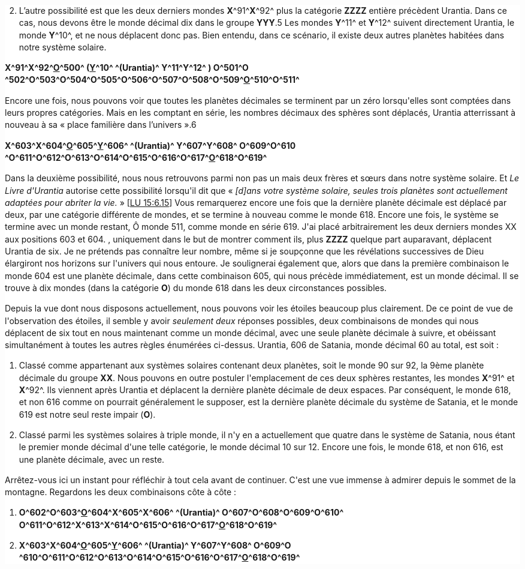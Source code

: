 2. L’autre possibilité est que les deux derniers mondes __X__^91^__X__^92^ plus la catégorie __ZZZZ__ entière précèdent Urantia. Dans ce cas, nous devons être le monde décimal dix dans le groupe __YYY__.5 Les mondes __Y__^11^ et __Y__^12^ suivent directement Urantia, le monde __Y__^10^, et ne nous déplacent donc pas. Bien entendu, dans ce scénario, il existe deux autres planètes habitées dans notre système solaire. 

__X^91^X^92^<u>O</u>^500^ (<u>Y</u>^10^ ^(Urantia)^ Y^11^Y^12^ ) O^501^O ^502^O^503^O^504^O^505^O^506^O^507^O^508^O^509^<u>O</u>^510^O^511^__

Encore une fois, nous pouvons voir que toutes les planètes décimales se terminent par un zéro lorsqu'elles sont comptées dans leurs propres catégories. Mais en les comptant en série, les nombres décimaux des sphères sont déplacés, Urantia atterrissant à nouveau à sa « place familière dans l’univers ».6 

__X^603^X^604^<u>O</u>^605^<u>Y</u>^606^ ^(Urantia)^ Y^607^Y^608^ O^609^O^610 ^O^611^O^612^O^613^O^614^O^615^O^616^O^617^<u>O</u>^618^O^619^__ 

Dans la deuxième possibilité, nous nous retrouvons parmi non pas un mais deux frères et sœurs dans notre système solaire. Et _Le Livre d'Urantia_ autorise cette possibilité lorsqu'il dit que « _[d]ans votre système solaire, seules trois planètes sont actuellement adaptées pour abriter la vie._ » <a id="a111_297"></a>[[LU 15:6.15](/fr/The_Urantia_Book/15#p6_15)] Vous remarquerez encore une fois que la dernière planète décimale est déplacé par deux, par une catégorie différente de mondes, et se termine à nouveau comme le monde 618. Encore une fois, le système se termine avec un monde restant, Ô monde 511, comme monde en série 619. J'ai placé arbitrairement les deux derniers mondes XX aux positions 603 et 604. , uniquement dans le but de montrer comment ils, plus __ZZZZ__ quelque part auparavant, déplacent Urantia de six. Je ne prétends pas connaître leur nombre, même si je soupçonne que les révélations successives de Dieu élargiront nos horizons sur l'univers qui nous entoure. Je soulignerai également que, alors que dans la première combinaison le monde 604 est une planète décimale, dans cette combinaison 605, qui nous précède immédiatement, est un monde décimal. Il se trouve à dix mondes (dans la catégorie __O__) du monde 618 dans les deux circonstances possibles. 

Depuis la vue dont nous disposons actuellement, nous pouvons voir les étoiles beaucoup plus clairement. De ce point de vue de l'observation des étoiles, il semble y avoir _seulement deux_ réponses possibles, deux combinaisons de mondes qui nous déplacent de six tout en nous maintenant comme un monde décimal, avec une seule planète décimale à suivre, et obéissant simultanément à toutes les autres règles énumérées ci-dessus. Urantia, 606 de Satania, monde décimal 60 au total, est soit : 

1. Classé comme appartenant aux systèmes solaires contenant deux planètes, soit le monde 90 sur 92, la 9ème planète décimale du groupe __XX__. Nous pouvons en outre postuler l'emplacement de ces deux sphères restantes, les mondes __X__^91^ et __X__^92^. Ils viennent après Urantia et déplacent la dernière planète décimale de deux espaces. Par conséquent, le monde 618, et non 616 comme on pourrait généralement le supposer, est la dernière planète décimale du système de Satania, et le monde 619 est notre seul reste impair (__O__). 

2. Classé parmi les systèmes solaires à triple monde, il n'y en a actuellement que quatre dans le système de Satania, nous étant le premier monde décimal d'une telle catégorie, le monde décimal 10 sur 12. Encore une fois, le monde 618, et non 616, est une planète décimale, avec un reste. 

Arrêtez-vous ici un instant pour réfléchir à tout cela avant de continuer. C'est une vue immense à admirer depuis le sommet de la montagne. Regardons les deux combinaisons côte à côte : 

1. __O^602^O^603^<u>O</u>^604^X^605^X^606^ ^(Urantia)^ O^607^O^608^O^609^O^610^ O^611^O^612^X^613^X^614^O^615^O^616^O^617^<u>O</u>^618^O^619^__ 

2. __X^603^X^604^<u>O</u>^605^<u>Y</u>^606^ ^(Urantia)^ Y^607^Y^608^ O^609^O ^610^O^611^O^612^O^613^O^614^O^615^O^616^O^617^<u>O</u>^618^O^619^__ 


[^1]: Une note ici sur les nouvelles passerelles vers la vie créative, par Hornell Hart, Abingdon Cokesbury Press (194 1). Selon Matthew Block, News Gateways a été utilisé comme texte source pour l'article 111, en particulier la section intitulée « La vie intérieure » (voir le message de Block n° 45 080, daté du 23 mai 2003, intitulé « 606 », dans le site LURON.org. archive). À la page 43 est mentionné « 606 », un produit chimique de laboratoire utilisé dans le traitement de la syphilis. Une recherche sur Google.com de livres et d’articles sur la « six cent sixième expérience » donnera de nombreux résultats pour ce produit chimique lors de la 606e tentative expérimentale. Il est intéressant de noter que l'idée de 606 en relation avec une expérience se trouve dans un texte source des papiers de Jésus. Il est clair que l’idée découle d’une manière ou d’une autre de ces schémas de pensée, mais les choses s’en écartent, car notre monde est la 60ème expérience, et non la 606ème expérience. Nous verrons bientôt jusqu’où s’étend cet écart. Matthew a commenté par e-mail qu'il n'a pas encore trouvé d'autres sources concernant 606. Peut-être les tours de cartes de Harry Houdini comme source possible de combinaisons de nombres aussi complexes ? J'en doute. 
[^2]: Une anecdote sur la nuit de ma réalisation. C'était fin septembre 2002, à Budapest, en Hongrie, alors que je me dirigeais vers le Old Man's Pub avec plusieurs compagnons que j'avais rencontrés à l'auberge où je logeais. Alors que j'étais en conversation avec l'un d'eux, il m'est soudain venu à l'esprit que les sphères de Satania étaient organisées comme décrit ici. Après avoir réalisé ces possibilités, mon enthousiasme a été complété par des feux d'artifice qui ont éclaté dans une autre partie de la ville, notre emplacement pendant que nous marchions nous offrant une vue grandiose du spectacle. Plus tard, au pub, j'ai griffonné les différents numéros de mondes et de combinaisons sur un petit bloc-notes. C’était un léger écart par rapport à la conversation de la nuit et cela a donc attiré l’attention. Même si j’insistais sur le fait que ce que j’écrivais était ennuyeux, ils étaient persistants et je leur ai donc parlé d’une formule mathématique permettant de déterminer non pas la vie extraterrestre dans notre système solaire, mais simplement… des pommes et des oranges. En entendant cela, ils furent d'accord, c'était ennuyeux, alors j'ai fini de noter mes notes et j'ai repris la conversation animée. 
[^3]: Je dois dire ici que le jury n'est toujours pas élu. Je ne peux pas être sûr d'avoir essayé toutes les combinaisons. Je suis certain qu’il n’y en a que trois, dont je discute ici. Je suis presque certain d’avoir trouvé toutes les combinaisons possibles et je crois que parmi les deux évoquées dans cet article, une combinaison est plus probable que l’autre. 
[^4]: Nous devons appartenir à la catégorie XX dans ce cas, puisque, si nous appartenions à la catégorie O, nous devrions bien sûr être une planète décimale. Cela entraînerait soit que deux mondes décimaux nous suivraient (enfreignant la règle n° 6), soit, étant le monde 510, nous n'aurions pas 13 mondes pour nous suivre (enfreignant la règle n° 5). 
[^5]: Il en est ainsi parce que, si __Y__^10^__Y__^11^__Y__^12^ suit Urantia, et puisque les trois mondes sont dans le même système solaire, ils devraient tous aller après Urantia. Cela crée un certain nombre de problèmes. Premièrement, cela laisserait neuf mondes (3x3) devant nous, nous déplaçant d’un nombre impair de neuf. Rappelez-vous que nous avons encore __X__^91^__X__^92^ et __ZZZZ__ avant qu'Urantia ne nous déplace de six places. L'ajout de ces 9 mondes restants (avec trois après nous) nous déplace de 15 (en réalité 5) mondes (enfreignant la règle n°3). De plus, nous devrions alors être la dernière planète décimale O, suivie d'un seul autre monde, le numéro 511 (enfreignant la règle n°5). 
[^6]: Je cite ces mots ci-dessus en aparté, le nom « Urantia » lui-même signifie « Lieu dans l'univers » ou « Lieu dans les cieux » en latin. Je dois remercier Chris Halvorson pour cette belle information. 
[^7]: Nombreux sont ceux qui ont noté que le _Le Livre d'Urantia_ est souvent assez ambigu dans sa formulation. Bien que je sois entièrement d'accord avec cette évaluation, je ne peux pas limiter cela au seul fait que _Le Livre d'Urantia_ s'appuie largement sur d'autres ouvrages pour donner des aperçus de base de divers sujets, dans un souci de coordination. Je ne peux pas non plus reléguer son style d’écriture souvent vague à une utilisation bâclée du texte source, comme l’ont suggéré certains critiques du livre. Il existe d'autres possibilités. J'ai noté que plusieurs de ces déclarations ambiguës se produisent précisément dans des endroits où la science de 1934 était inexacte par rapport à la réalité du cosmos. Une telle ambiguïté donne curieusement lieu à des interprétations applicables à la fois avant et après la découverte de faits scientifiques réels. C’est l’utilisation apparemment intentionnelle de l’ambiguïté qui m’amène ici à explorer cette possibilité. 
[^8]: Je dois noter ici mon opinion selon laquelle certaines ambiguïtés dans _Le Livre d'Urantia_ sont simplement des ambiguïtés. 
[^9]: Il convient de mentionner ici que je n'ai réalisé qu'après coup que la citation « carte des étoiles » était indiquée dans la section intitulée « organisation de l'univers ». Une fois que j'ai réalisé cela, j'ai compris que l'ensemble du système d'organisation était intégré dans les références de plus de 10 passages répartis dans autant d'articles. Depuis, j’ai trouvé deux fois plus de déclarations qui s’appuient sur ces déclarations, confirmant davantage ce modèle organisationnel du système Satania. 
[^10]: Lorsque j'ai écrit cet article pour la première fois, l'exploration de cette exo-planète n'avait même pas commencé ! 